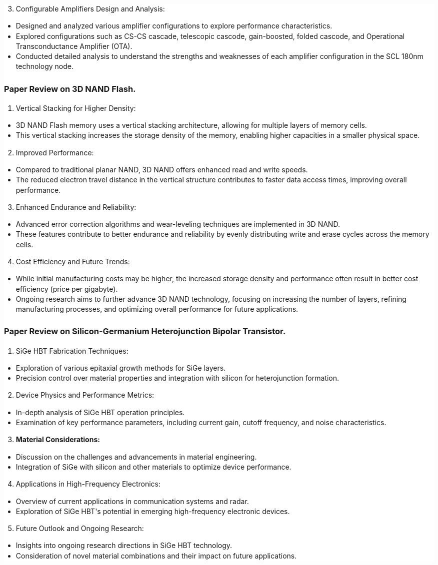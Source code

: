 3. Configurable Amplifiers Design and Analysis:
 - Designed and analyzed various amplifier configurations to explore performance characteristics.
 - Explored configurations such as CS-CS cascade, telescopic cascode, gain-boosted, folded cascode, and Operational Transconductance Amplifier (OTA).
 - Conducted detailed analysis to understand the strengths and weaknesses of each amplifier configuration in the SCL 180nm technology node.

### Paper Review on 3D NAND Flash.

1. Vertical Stacking for Higher Density:
 - 3D NAND Flash memory uses a vertical stacking architecture, allowing for multiple layers of memory cells.
 - This vertical stacking increases the storage density of the memory, enabling higher capacities in a smaller physical space.

2. Improved Performance:
 - Compared to traditional planar NAND, 3D NAND offers enhanced read and write speeds.
 - The reduced electron travel distance in the vertical structure contributes to faster data access times, improving overall performance.

3. Enhanced Endurance and Reliability:
 - Advanced error correction algorithms and wear-leveling techniques are implemented in 3D NAND.
 - These features contribute to better endurance and reliability by evenly distributing write and erase cycles across the memory cells.

4. Cost Efficiency and Future Trends:
 - While initial manufacturing costs may be higher, the increased storage density and performance often result in better cost efficiency (price per gigabyte).
 - Ongoing research aims to further advance 3D NAND technology, focusing on increasing the number of layers, refining manufacturing processes, and optimizing overall performance for future applications.

### Paper Review on Silicon-Germanium Heterojunction Bipolar Transistor.

1. SiGe HBT Fabrication Techniques:
 - Exploration of various epitaxial growth methods for SiGe layers.
 - Precision control over material properties and integration with silicon for heterojunction formation.

2. Device Physics and Performance Metrics:
 - In-depth analysis of SiGe HBT operation principles.
 - Examination of key performance parameters, including current gain, cutoff frequency, and noise characteristics.

3. **Material Considerations:**
 - Discussion on the challenges and advancements in material engineering.
 - Integration of SiGe with silicon and other materials to optimize device performance.

4. Applications in High-Frequency Electronics:
 - Overview of current applications in communication systems and radar.
 - Exploration of SiGe HBT's potential in emerging high-frequency electronic devices.

5. Future Outlook and Ongoing Research:
 - Insights into ongoing research directions in SiGe HBT technology.
 - Consideration of novel material combinations and their impact on future applications.
